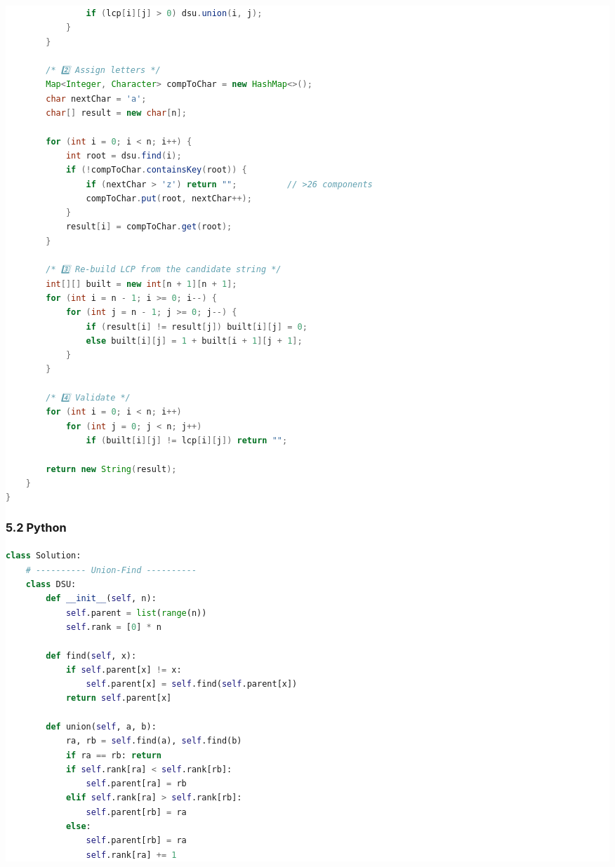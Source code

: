 ```java
                if (lcp[i][j] > 0) dsu.union(i, j);
            }
        }

        /* 2️⃣ Assign letters */
        Map<Integer, Character> compToChar = new HashMap<>();
        char nextChar = 'a';
        char[] result = new char[n];

        for (int i = 0; i < n; i++) {
            int root = dsu.find(i);
            if (!compToChar.containsKey(root)) {
                if (nextChar > 'z') return "";          // >26 components
                compToChar.put(root, nextChar++);
            }
            result[i] = compToChar.get(root);
        }

        /* 3️⃣ Re‑build LCP from the candidate string */
        int[][] built = new int[n + 1][n + 1];
        for (int i = n - 1; i >= 0; i--) {
            for (int j = n - 1; j >= 0; j--) {
                if (result[i] != result[j]) built[i][j] = 0;
                else built[i][j] = 1 + built[i + 1][j + 1];
            }
        }

        /* 4️⃣ Validate */
        for (int i = 0; i < n; i++)
            for (int j = 0; j < n; j++)
                if (built[i][j] != lcp[i][j]) return "";

        return new String(result);
    }
}
```

### 5.2 Python

```python
class Solution:
    # ---------- Union‑Find ----------
    class DSU:
        def __init__(self, n):
            self.parent = list(range(n))
            self.rank = [0] * n

        def find(self, x):
            if self.parent[x] != x:
                self.parent[x] = self.find(self.parent[x])
            return self.parent[x]

        def union(self, a, b):
            ra, rb = self.find(a), self.find(b)
            if ra == rb: return
            if self.rank[ra] < self.rank[rb]:
                self.parent[ra] = rb
            elif self.rank[ra] > self.rank[rb]:
                self.parent[rb] = ra
            else:
                self.parent[rb] = ra
                self.rank[ra] += 1

```